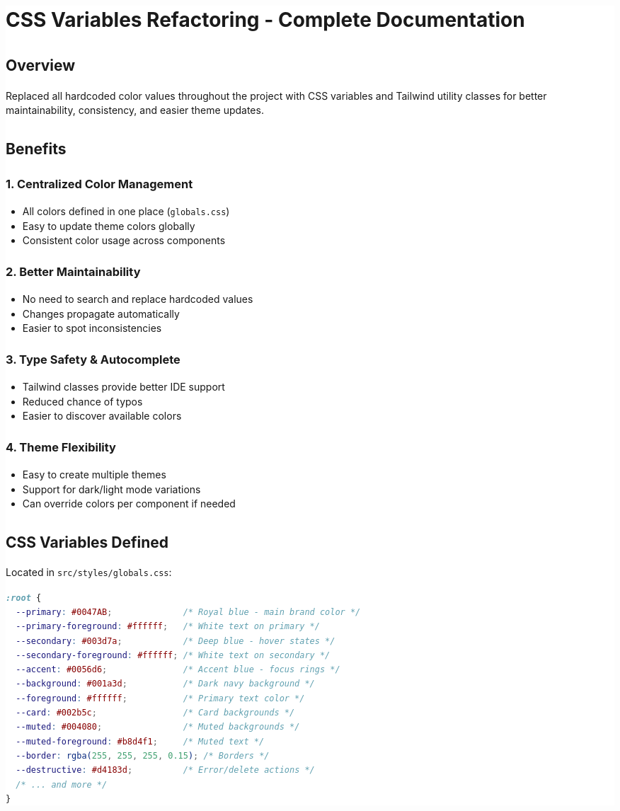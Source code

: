 # CSS Variables Refactoring - Complete Documentation

## Overview
Replaced all hardcoded color values throughout the project with CSS variables and Tailwind utility classes for better maintainability, consistency, and easier theme updates.

## Benefits

### 1. **Centralized Color Management**
- All colors defined in one place (`globals.css`)
- Easy to update theme colors globally
- Consistent color usage across components

### 2. **Better Maintainability**
- No need to search and replace hardcoded values
- Changes propagate automatically
- Easier to spot inconsistencies

### 3. **Type Safety & Autocomplete**
- Tailwind classes provide better IDE support
- Reduced chance of typos
- Easier to discover available colors

### 4. **Theme Flexibility**
- Easy to create multiple themes
- Support for dark/light mode variations
- Can override colors per component if needed

## CSS Variables Defined

Located in `src/styles/globals.css`:

```css
:root {
  --primary: #0047AB;              /* Royal blue - main brand color */
  --primary-foreground: #ffffff;   /* White text on primary */
  --secondary: #003d7a;            /* Deep blue - hover states */
  --secondary-foreground: #ffffff; /* White text on secondary */
  --accent: #0056d6;               /* Accent blue - focus rings */
  --background: #001a3d;           /* Dark navy background */
  --foreground: #ffffff;           /* Primary text color */
  --card: #002b5c;                 /* Card backgrounds */
  --muted: #004080;                /* Muted backgrounds */
  --muted-foreground: #b8d4f1;     /* Muted text */
  --border: rgba(255, 255, 255, 0.15); /* Borders */
  --destructive: #d4183d;          /* Error/delete actions */
  /* ... and more */
}
```
